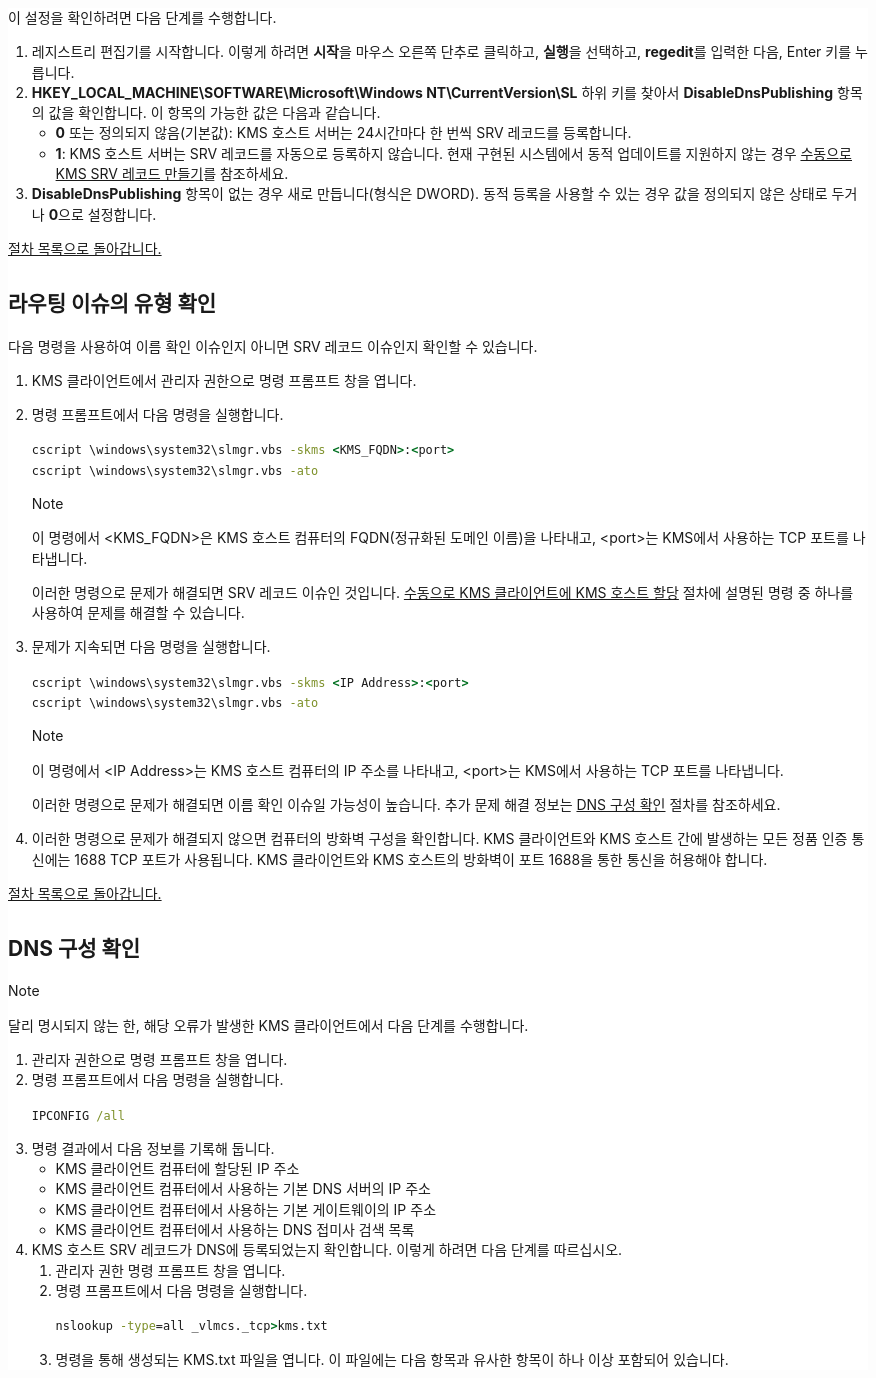 이 설정을 확인하려면 다음 단계를 수행합니다.
1. 레지스트리 편집기를 시작합니다. 이렇게 하려면 **시작**을 마우스 오른쪽 단추로 클릭하고, **실행**을 선택하고, **regedit**를 입력한 다음, Enter 키를 누릅니다.
1. **HKEY_LOCAL_MACHINE\SOFTWARE\Microsoft\Windows NT\CurrentVersion\SL** 하위 키를 찾아서 **DisableDnsPublishing** 항목의 값을 확인합니다. 이 항목의 가능한 값은 다음과 같습니다.
   - **0** 또는 정의되지 않음(기본값): KMS 호스트 서버는 24시간마다 한 번씩 SRV 레코드를 등록합니다.
   - **1**: KMS 호스트 서버는 SRV 레코드를 자동으로 등록하지 않습니다. 현재 구현된 시스템에서 동적 업데이트를 지원하지 않는 경우 [수동으로 KMS SRV 레코드 만들기](#manually-create-a-kms-srv-record)를 참조하세요.
1. **DisableDnsPublishing** 항목이 없는 경우 새로 만듭니다(형식은 DWORD). 동적 등록을 사용할 수 있는 경우 값을 정의되지 않은 상태로 두거나 **0**으로 설정합니다.

[절차 목록으로 돌아갑니다.](#list)

## <a name="determine-the-type-of-routing-issue"></a>라우팅 이슈의 유형 확인

다음 명령을 사용하여 이름 확인 이슈인지 아니면 SRV 레코드 이슈인지 확인할 수 있습니다.

1. KMS 클라이언트에서 관리자 권한으로 명령 프롬프트 창을 엽니다.
1. 명령 프롬프트에서 다음 명령을 실행합니다.
   ```cmd
   cscript \windows\system32\slmgr.vbs -skms <KMS_FQDN>:<port>
   cscript \windows\system32\slmgr.vbs -ato
   ```
   > [!NOTE]
   > 이 명령에서 <KMS_FQDN>은 KMS 호스트 컴퓨터의 FQDN(정규화된 도메인 이름)을 나타내고, \<port\>는 KMS에서 사용하는 TCP 포트를 나타냅니다.

   이러한 명령으로 문제가 해결되면 SRV 레코드 이슈인 것입니다. [수동으로 KMS 클라이언트에 KMS 호스트 할당](#manually-assign-a-kms-host-to-a-kms-client) 절차에 설명된 명령 중 하나를 사용하여 문제를 해결할 수 있습니다.

1. 문제가 지속되면 다음 명령을 실행합니다.
   ```cmd
   cscript \windows\system32\slmgr.vbs -skms <IP Address>:<port>
   cscript \windows\system32\slmgr.vbs -ato
   ```
   > [!NOTE]
   > 이 명령에서 \<IP Address\>는 KMS 호스트 컴퓨터의 IP 주소를 나타내고, \<port\>는 KMS에서 사용하는 TCP 포트를 나타냅니다.

   이러한 명령으로 문제가 해결되면 이름 확인 이슈일 가능성이 높습니다. 추가 문제 해결 정보는 [DNS 구성 확인](#verify-the-dns-configuration) 절차를 참조하세요.

1. 이러한 명령으로 문제가 해결되지 않으면 컴퓨터의 방화벽 구성을 확인합니다. KMS 클라이언트와 KMS 호스트 간에 발생하는 모든 정품 인증 통신에는 1688 TCP 포트가 사용됩니다. KMS 클라이언트와 KMS 호스트의 방화벽이 포트 1688을 통한 통신을 허용해야 합니다.

[절차 목록으로 돌아갑니다.](#list)

## <a name="verify-the-dns-configuration"></a>DNS 구성 확인

> [!NOTE]
> 달리 명시되지 않는 한, 해당 오류가 발생한 KMS 클라이언트에서 다음 단계를 수행합니다.

1. 관리자 권한으로 명령 프롬프트 창을 엽니다.
1. 명령 프롬프트에서 다음 명령을 실행합니다.
   ```cmd
   IPCONFIG /all
   ```
1. 명령 결과에서 다음 정보를 기록해 둡니다.
   - KMS 클라이언트 컴퓨터에 할당된 IP 주소
   - KMS 클라이언트 컴퓨터에서 사용하는 기본 DNS 서버의 IP 주소
   - KMS 클라이언트 컴퓨터에서 사용하는 기본 게이트웨이의 IP 주소
   - KMS 클라이언트 컴퓨터에서 사용하는 DNS 접미사 검색 목록
1. KMS 호스트 SRV 레코드가 DNS에 등록되었는지 확인합니다. 이렇게 하려면 다음 단계를 따르십시오.
   1. 관리자 권한 명령 프롬프트 창을 엽니다.
   1. 명령 프롬프트에서 다음 명령을 실행합니다.
      ```cmd
      nslookup -type=all _vlmcs._tcp>kms.txt
      ```
   1. 명령을 통해 생성되는 KMS.txt 파일을 엽니다. 이 파일에는 다음 항목과 유사한 항목이 하나 이상 포함되어 있습니다.